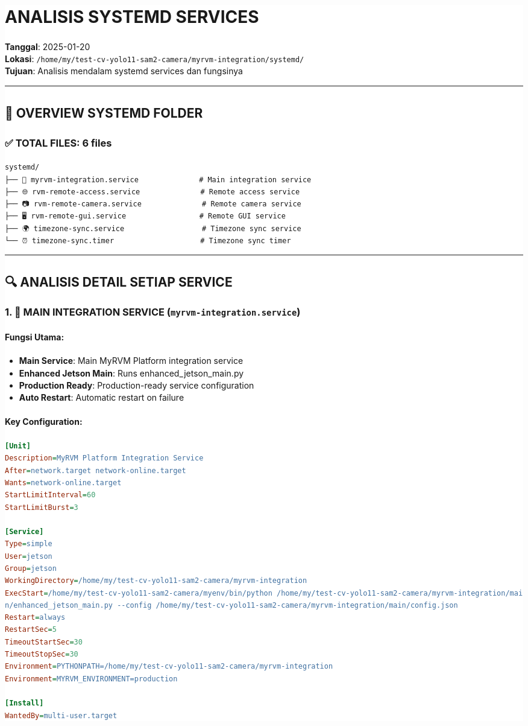 # ANALISIS SYSTEMD SERVICES

**Tanggal**: 2025-01-20  
**Lokasi**: `/home/my/test-cv-yolo11-sam2-camera/myrvm-integration/systemd/`  
**Tujuan**: Analisis mendalam systemd services dan fungsinya

---

## **📁 OVERVIEW SYSTEMD FOLDER**

### **✅ TOTAL FILES: 6 files**

```
systemd/
├── 🔧 myrvm-integration.service              # Main integration service
├── 🌐 rvm-remote-access.service              # Remote access service
├── 📷 rvm-remote-camera.service              # Remote camera service
├── 🖥️ rvm-remote-gui.service                 # Remote GUI service
├── 🌍 timezone-sync.service                  # Timezone sync service
└── ⏰ timezone-sync.timer                    # Timezone sync timer
```

---

## **🔍 ANALISIS DETAIL SETIAP SERVICE**

### **1. 🔧 MAIN INTEGRATION SERVICE (`myrvm-integration.service`)**

#### **Fungsi Utama:**
- **Main Service**: Main MyRVM Platform integration service
- **Enhanced Jetson Main**: Runs enhanced_jetson_main.py
- **Production Ready**: Production-ready service configuration
- **Auto Restart**: Automatic restart on failure

#### **Key Configuration:**
```ini
[Unit]
Description=MyRVM Platform Integration Service
After=network.target network-online.target
Wants=network-online.target
StartLimitInterval=60
StartLimitBurst=3

[Service]
Type=simple
User=jetson
Group=jetson
WorkingDirectory=/home/my/test-cv-yolo11-sam2-camera/myrvm-integration
ExecStart=/home/my/test-cv-yolo11-sam2-camera/myenv/bin/python /home/my/test-cv-yolo11-sam2-camera/myrvm-integration/main/enhanced_jetson_main.py --config /home/my/test-cv-yolo11-sam2-camera/myrvm-integration/main/config.json
Restart=always
RestartSec=5
TimeoutStartSec=30
TimeoutStopSec=30
Environment=PYTHONPATH=/home/my/test-cv-yolo11-sam2-camera/myrvm-integration
Environment=MYRVM_ENVIRONMENT=production

[Install]
WantedBy=multi-user.target
```
